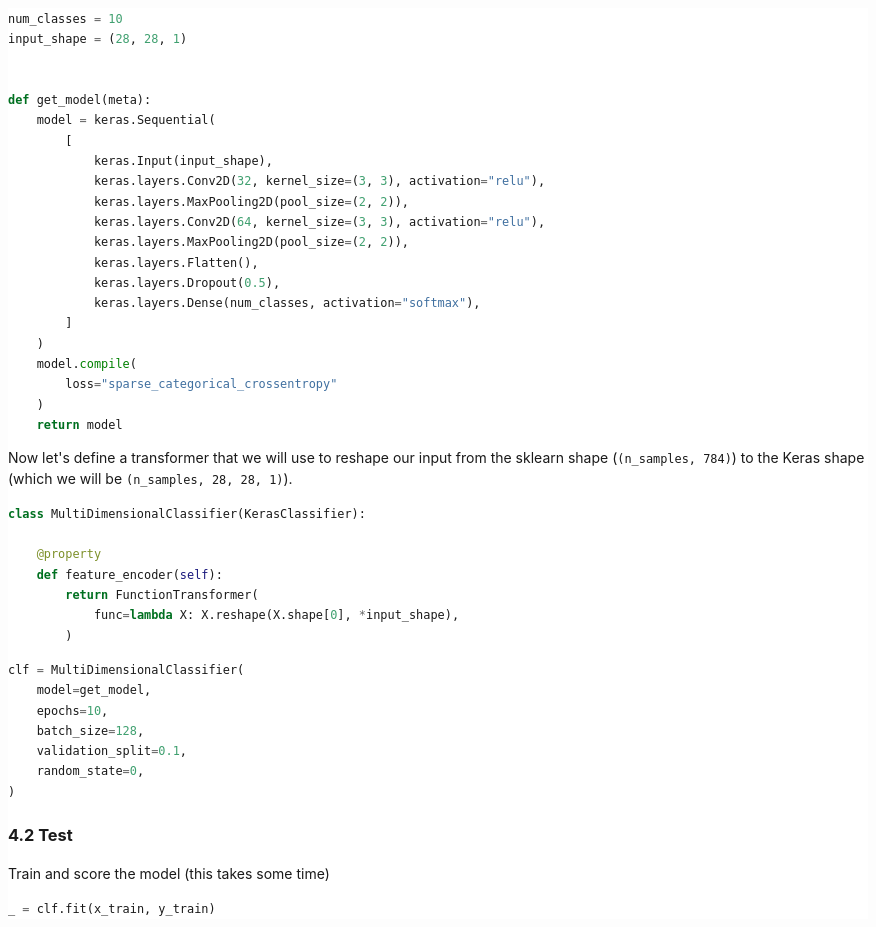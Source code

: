 ```python
num_classes = 10
input_shape = (28, 28, 1)


def get_model(meta):
    model = keras.Sequential(
        [
            keras.Input(input_shape),
            keras.layers.Conv2D(32, kernel_size=(3, 3), activation="relu"),
            keras.layers.MaxPooling2D(pool_size=(2, 2)),
            keras.layers.Conv2D(64, kernel_size=(3, 3), activation="relu"),
            keras.layers.MaxPooling2D(pool_size=(2, 2)),
            keras.layers.Flatten(),
            keras.layers.Dropout(0.5),
            keras.layers.Dense(num_classes, activation="softmax"),
        ]
    )
    model.compile(
        loss="sparse_categorical_crossentropy"
    )
    return model
```

Now let's define a transformer that we will use to reshape our input from the sklearn shape (`(n_samples, 784)`) to the Keras shape (which we will be `(n_samples, 28, 28, 1)`).

```python
class MultiDimensionalClassifier(KerasClassifier):

    @property
    def feature_encoder(self):
        return FunctionTransformer(
            func=lambda X: X.reshape(X.shape[0], *input_shape),
        )
```

```python
clf = MultiDimensionalClassifier(
    model=get_model,
    epochs=10,
    batch_size=128,
    validation_split=0.1,
    random_state=0,
)
```

### 4.2 Test

Train and score the model (this takes some time)

```python
_ = clf.fit(x_train, y_train)
```
